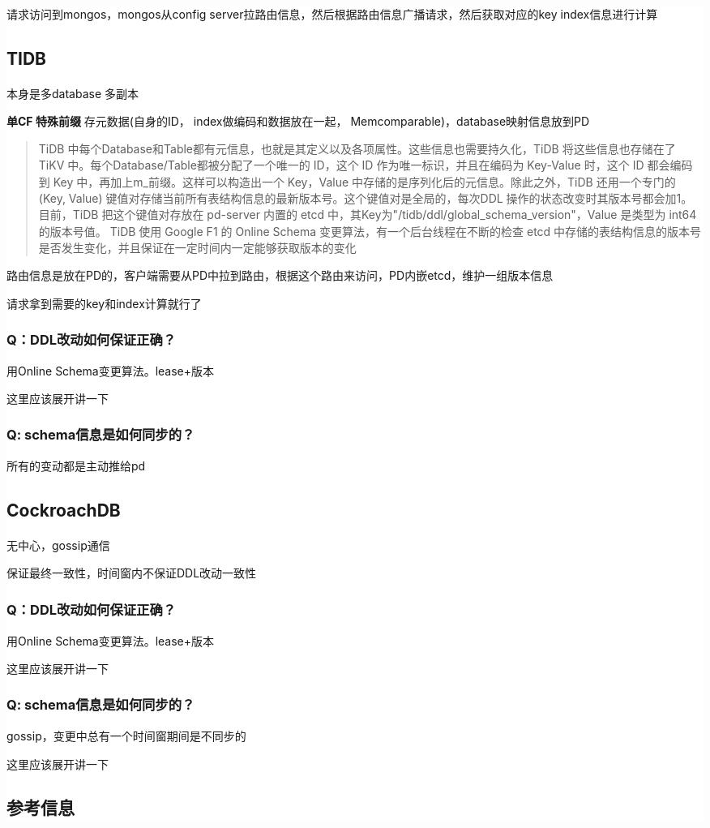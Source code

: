 请求访问到mongos，mongos从config server拉路由信息，然后根据路由信息广播请求，然后获取对应的key index信息进行计算



## TIDB

本身是多database 多副本

**单CF 特殊前缀** 存元数据(自身的ID， index做编码和数据放在一起， Memcomparable)，database映射信息放到PD

> TiDB 中每个Database和Table都有元信息，也就是其定义以及各项属性。这些信息也需要持久化，TiDB 将这些信息也存储在了 TiKV 中。每个Database/Table都被分配了一个唯一的 ID，这个 ID 作为唯一标识，并且在编码为 Key-Value 时，这个 ID 都会编码到 Key 中，再加上m_前缀。这样可以构造出一个 Key，Value 中存储的是序列化后的元信息。除此之外，TiDB 还用一个专门的 (Key, Value) 键值对存储当前所有表结构信息的最新版本号。这个键值对是全局的，每次DDL 操作的状态改变时其版本号都会加1。目前，TiDB 把这个键值对存放在 pd-server 内置的 etcd 中，其Key为"/tidb/ddl/global_schema_version"，Value 是类型为 int64 的版本号值。 TiDB 使用 Google F1 的 Online Schema 变更算法，有一个后台线程在不断的检查 etcd 中存储的表结构信息的版本号是否发生变化，并且保证在一定时间内一定能够获取版本的变化



路由信息是放在PD的，客户端需要从PD中拉到路由，根据这个路由来访问，PD内嵌etcd，维护一组版本信息

请求拿到需要的key和index计算就行了



### Q：DDL改动如何保证正确？

用Online Schema变更算法。lease+版本

这里应该展开讲一下

### Q:  schema信息是如何同步的？

所有的变动都是主动推给pd





## CockroachDB

无中心，gossip通信

保证最终一致性，时间窗内不保证DDL改动一致性

### Q：DDL改动如何保证正确？

用Online Schema变更算法。lease+版本

这里应该展开讲一下

### Q:  schema信息是如何同步的？

gossip，变更中总有一个时间窗期间是不同步的

这里应该展开讲一下





## 参考信息

